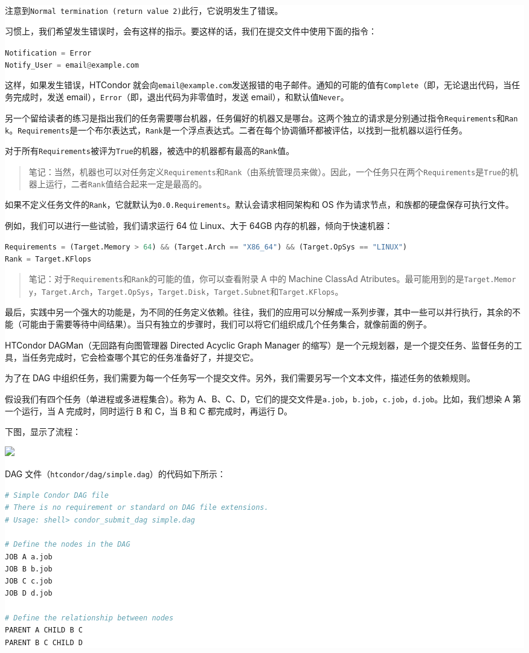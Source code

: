 注意到`Normal termination (return value 2)`此行，它说明发生了错误。

习惯上，我们希望发生错误时，会有这样的指示。要这样的话，我们在提交文件中使用下面的指令：

```py
Notification = Error
Notify_User = email@example.com 
```

这样，如果发生错误，HTCondor 就会向`email@example.com`发送报错的电子邮件。通知的可能的值有`Complete`（即，无论退出代码，当任务完成时，发送 email），`Error`（即，退出代码为非零值时，发送 email），和默认值`Never`。

另一个留给读者的练习是指出我们的任务需要哪台机器，任务偏好的机器又是哪台。这两个独立的请求是分别通过指令`Requirements`和`Rank`。`Requirements`是一个布尔表达式，`Rank`是一个浮点表达式。二者在每个协调循环都被评估，以找到一批机器以运行任务。

对于所有`Requirements`被评为`True`的机器，被选中的机器都有最高的`Rank`值。

> 笔记：当然，机器也可以对任务定义`Requirements`和`Rank`（由系统管理员来做）。因此，一个任务只在两个`Requirements`是`True`的机器上运行，二者`Rank`值结合起来一定是最高的。

如果不定义任务文件的`Rank`，它就默认为`0.0.Requirements`。默认会请求相同架构和 OS 作为请求节点，和族都的硬盘保存可执行文件。

例如，我们可以进行一些试验，我们请求运行 64 位 Linux、大于 64GB 内存的机器，倾向于快速机器：

```py
Requirements = (Target.Memory > 64) && (Target.Arch == "X86_64") && (Target.OpSys == "LINUX")
Rank = Target.KFlops 
```

> 笔记：对于`Requirements`和`Rank`的可能的值，你可以查看附录 A 中的 Machine ClassAd Atributes。最可能用到的是`Target.Memory`，`Target.Arch`，`Target.OpSys`，`Target.Disk`，`Target.Subnet`和`Target.KFlops`。

最后，实践中另一个强大的功能是，为不同的任务定义依赖。往往，我们的应用可以分解成一系列步骤，其中一些可以并行执行，其余的不能（可能由于需要等待中间结果）。当只有独立的步骤时，我们可以将它们组织成几个任务集合，就像前面的例子。

HTCondor DAGMan（无回路有向图管理器 Directed Acyclic Graph Manager 的缩写）是一个元规划器，是一个提交任务、监督任务的工具，当任务完成时，它会检查哪个其它的任务准备好了，并提交它。

为了在 DAG 中组织任务，我们需要为每一个任务写一个提交文件。另外，我们需要另写一个文本文件，描述任务的依赖规则。

假设我们有四个任务（单进程或多进程集合）。称为 A、B、C、D，它们的提交文件是`a.job`，`b.job`，`c.job`，`d.job`。比如，我们想染 A 第一个运行，当 A 完成时，同时运行 B 和 C，当 B 和 C 都完成时，再运行 D。

下图，显示了流程：

![](https://github.com/OpenDocCN/freelearn-python-zh/raw/master/docs/py-dist-comp/img/7c3d466e72e90a8dbf4d7e24844b08b2.jpg)

DAG 文件（`htcondor/dag/simple.dag`）的代码如下所示：

```py
# Simple Condor DAG file
# There is no requirement or standard on DAG file extensions.
# Usage: shell> condor_submit_dag simple.dag

# Define the nodes in the DAG
JOB A a.job
JOB B b.job
JOB C c.job
JOB D d.job

# Define the relationship between nodes
PARENT A CHILD B C
PARENT B C CHILD D 
```
